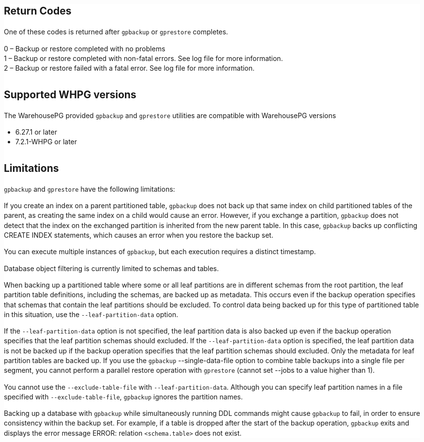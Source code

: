 

## <a id="codes"></a>Return Codes
One of these codes is returned after `gpbackup` or `gprestore` completes.

0 – Backup or restore completed with no problems  
1 – Backup or restore completed with non-fatal errors. See log file for more information.  
2 – Backup or restore failed with a fatal error. See log file for more information.     

## <a id="versions"></a>Supported WHPG versions

The WarehousePG provided `gpbackup` and `gprestore` utilities are compatible with WarehousePG versions 
- 6.27.1 or later
- 7.2.1-WHPG or later



## <a id="limitations"></a>Limitations

`gpbackup` and `gprestore` have the following limitations:

If you create an index on a parent partitioned table, `gpbackup` does not back up that same index on child partitioned tables of the parent, as creating the same index on a child would cause an error. However, if you exchange a partition, `gpbackup` does not detect that the index on the exchanged partition is inherited from the new parent table. In this case, `gpbackup` backs up conflicting CREATE INDEX statements, which causes an error when you restore the backup set.

You can execute multiple instances of `gpbackup`, but each execution requires a distinct timestamp.

Database object filtering is currently limited to schemas and tables.

When backing up a partitioned table where some or all leaf partitions are in different schemas from the root partition, the leaf partition table definitions, including the schemas, are backed up as metadata. This occurs even if the backup operation specifies that schemas that contain the leaf partitions should be excluded. To control data being backed up for this type of partitioned table in this situation, use the `--leaf-partition-data` option.

If the `--leaf-partition-data` option is not specified, the leaf partition data is also backed up even if the backup operation specifies that the leaf partition schemas should excluded.
If the `--leaf-partition-data` option is specified, the leaf partition data is not be backed up if the backup operation specifies that the leaf partition schemas should excluded. Only the metadata for leaf partition tables are backed up.
If you use the `gpbackup` --single-data-file option to combine table backups into a single file per segment, you cannot perform a parallel restore operation with `gprestore` (cannot set --jobs to a value higher than 1).

You cannot use the `--exclude-table-file` with `--leaf-partition-data`. Although you can specify leaf partition names in a file specified with `--exclude-table-file`, `gpbackup` ignores the partition names.

Backing up a database with `gpbackup` while simultaneously running DDL commands might cause `gpbackup` to fail, in order to ensure consistency within the backup set. For example, if a table is dropped after the start of the backup operation, `gpbackup` exits and displays the error message ERROR: relation `<schema.table>` does not exist.
